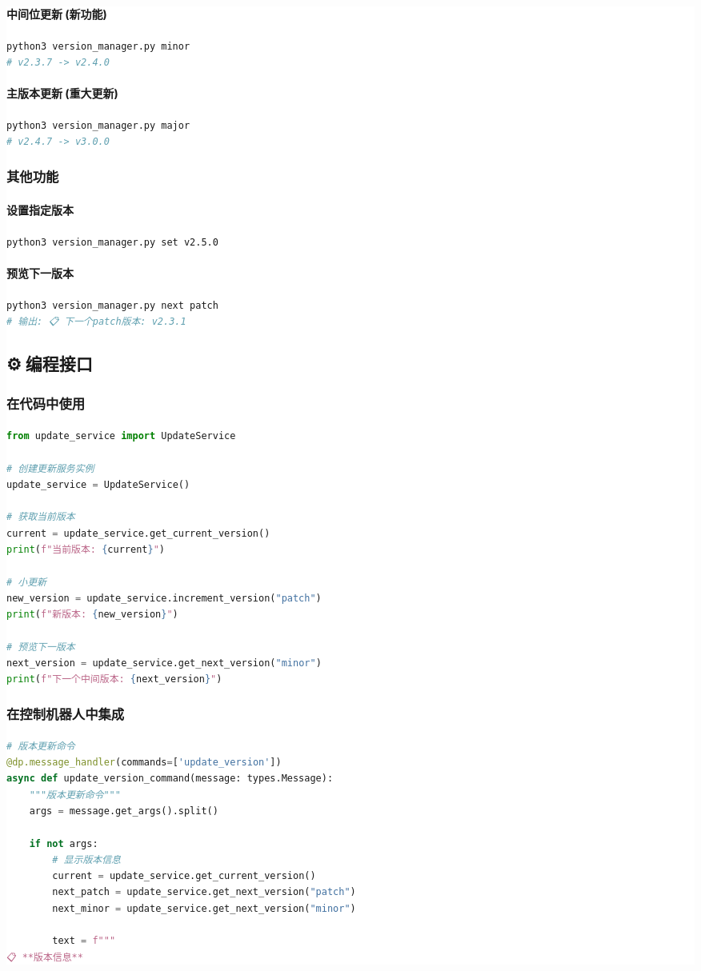 #### 中间位更新 (新功能)
```bash
python3 version_manager.py minor
# v2.3.7 -> v2.4.0
```

#### 主版本更新 (重大更新)
```bash
python3 version_manager.py major
# v2.4.7 -> v3.0.0
```

### 其他功能

#### 设置指定版本
```bash
python3 version_manager.py set v2.5.0
```

#### 预览下一版本
```bash
python3 version_manager.py next patch
# 输出: 📋 下一个patch版本: v2.3.1
```

## ⚙️ 编程接口

### 在代码中使用
```python
from update_service import UpdateService

# 创建更新服务实例
update_service = UpdateService()

# 获取当前版本
current = update_service.get_current_version()
print(f"当前版本: {current}")

# 小更新
new_version = update_service.increment_version("patch")
print(f"新版本: {new_version}")

# 预览下一版本
next_version = update_service.get_next_version("minor")
print(f"下一个中间版本: {next_version}")
```

### 在控制机器人中集成
```python
# 版本更新命令
@dp.message_handler(commands=['update_version'])
async def update_version_command(message: types.Message):
    """版本更新命令"""
    args = message.get_args().split()
    
    if not args:
        # 显示版本信息
        current = update_service.get_current_version()
        next_patch = update_service.get_next_version("patch")
        next_minor = update_service.get_next_version("minor")
        
        text = f"""
📋 **版本信息**

```